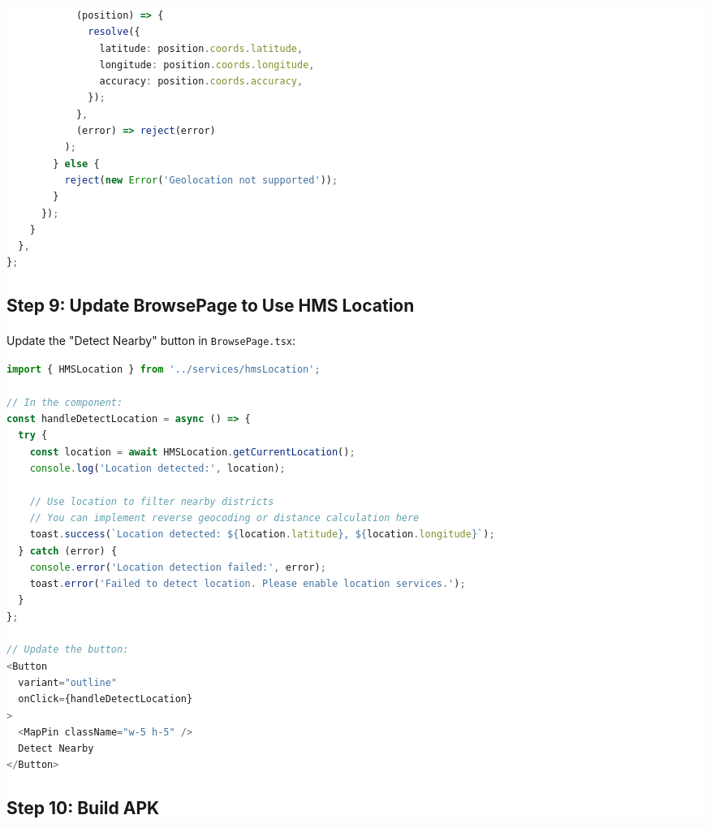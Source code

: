 ```typescript
            (position) => {
              resolve({
                latitude: position.coords.latitude,
                longitude: position.coords.longitude,
                accuracy: position.coords.accuracy,
              });
            },
            (error) => reject(error)
          );
        } else {
          reject(new Error('Geolocation not supported'));
        }
      });
    }
  },
};
```

## Step 9: Update BrowsePage to Use HMS Location

Update the "Detect Nearby" button in `BrowsePage.tsx`:

```typescript
import { HMSLocation } from '../services/hmsLocation';

// In the component:
const handleDetectLocation = async () => {
  try {
    const location = await HMSLocation.getCurrentLocation();
    console.log('Location detected:', location);
    
    // Use location to filter nearby districts
    // You can implement reverse geocoding or distance calculation here
    toast.success(`Location detected: ${location.latitude}, ${location.longitude}`);
  } catch (error) {
    console.error('Location detection failed:', error);
    toast.error('Failed to detect location. Please enable location services.');
  }
};

// Update the button:
<Button 
  variant="outline"
  onClick={handleDetectLocation}
>
  <MapPin className="w-5 h-5" />
  Detect Nearby
</Button>
```

## Step 10: Build APK
